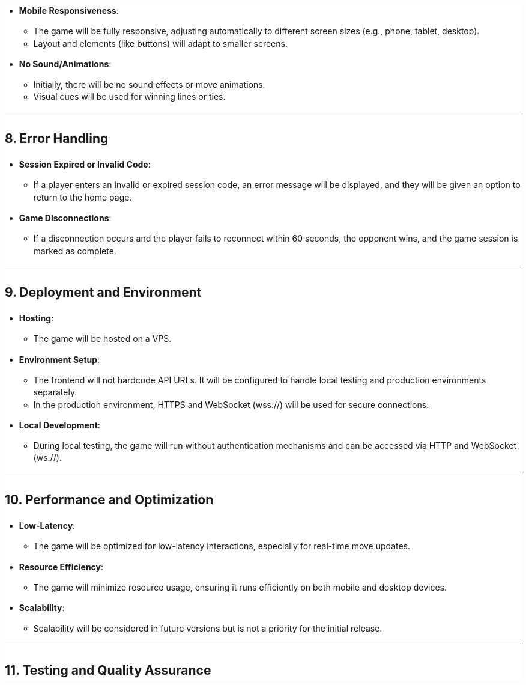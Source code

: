 - **Mobile Responsiveness**:
  - The game will be fully responsive, adjusting automatically to different screen sizes (e.g., phone, tablet, desktop).
  - Layout and elements (like buttons) will adapt to smaller screens.

- **No Sound/Animations**:
  - Initially, there will be no sound effects or move animations.
  - Visual cues will be used for winning lines or ties.

---

## 8. Error Handling

- **Session Expired or Invalid Code**:
  - If a player enters an invalid or expired session code, an error message will be displayed, and they will be given an option to return to the home page.

- **Game Disconnections**:
  - If a disconnection occurs and the player fails to reconnect within 60 seconds, the opponent wins, and the game session is marked as complete.

---

## 9. Deployment and Environment

- **Hosting**:
  - The game will be hosted on a VPS.
  
- **Environment Setup**:
  - The frontend will not hardcode API URLs. It will be configured to handle local testing and production environments separately.
  - In the production environment, HTTPS and WebSocket (wss://) will be used for secure connections.

- **Local Development**:
  - During local testing, the game will run without authentication mechanisms and can be accessed via HTTP and WebSocket (ws://).

---

## 10. Performance and Optimization

- **Low-Latency**:
  - The game will be optimized for low-latency interactions, especially for real-time move updates.
  
- **Resource Efficiency**:
  - The game will minimize resource usage, ensuring it runs efficiently on both mobile and desktop devices.

- **Scalability**:
  - Scalability will be considered in future versions but is not a priority for the initial release.

---

## 11. Testing and Quality Assurance
